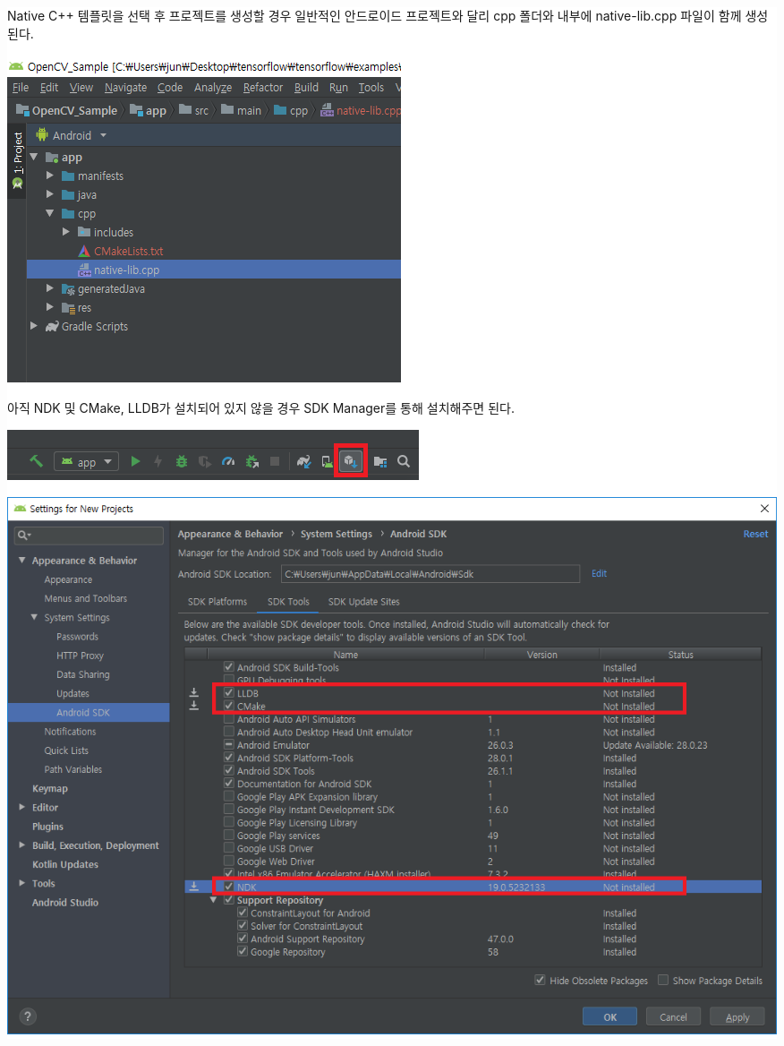 Native C++ 템플릿을 선택 후 프로젝트를 생성할 경우 일반적인 안드로이드 프로젝트와 달리 cpp 폴더와 내부에 native-lib.cpp 파일이 함께 생성된다.

![](../assets/image/how_to_use_tesseract_in_android/img_02.png)

아직 NDK 및 CMake, LLDB가 설치되어 있지 않을 경우 SDK Manager를 통해 설치해주면 된다.
 
![](../assets/image/how_to_use_tesseract_in_android/img_025.png)

![](../assets/image/how_to_use_tesseract_in_android/img_03.png)
